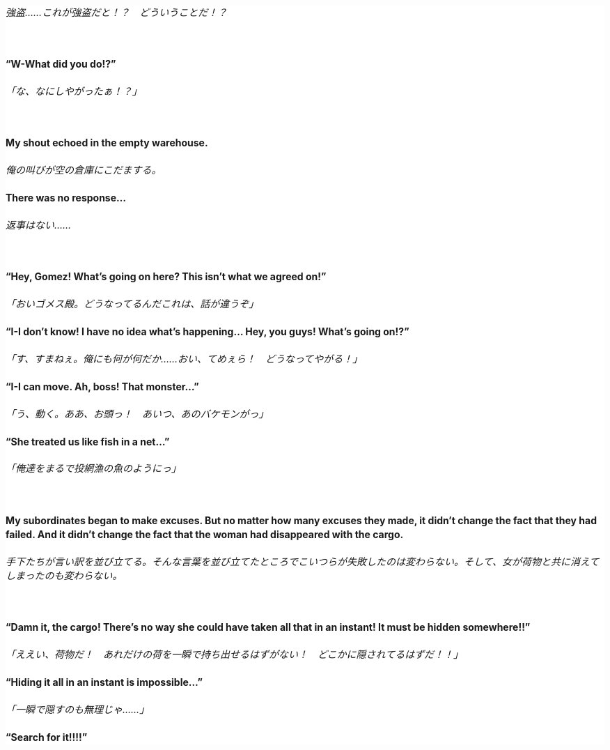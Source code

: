 *強盗……これが強盗だと！？　どういうことだ！？*

&nbsp;

#### “W-What did you do!?”

*「な、なにしやがったぁ！？」*

&nbsp;

#### My shout echoed in the empty warehouse.

*俺の叫びが空の倉庫にこだまする。*

#### There was no response…

*返事はない……*

&nbsp;

#### “Hey, Gomez! What’s going on here? This isn’t what we agreed on!”

*「おいゴメス殿。どうなってるんだこれは、話が違うぞ」*

#### “I-I don’t know! I have no idea what’s happening… Hey, you guys! What’s going on!?”

*「す、すまねぇ。俺にも何が何だか……おい、てめぇら！　どうなってやがる！」*

#### “I-I can move. Ah, boss! That monster…”

*「う、動く。ああ、お頭っ！　あいつ、あのバケモンがっ」*

#### “She treated us like fish in a net…”

*「俺達をまるで投網漁の魚のようにっ」*

&nbsp;

#### My subordinates began to make excuses. But no matter how many excuses they made, it didn’t change the fact that they had failed. And it didn’t change the fact that the woman had disappeared with the cargo.

*手下たちが言い訳を並び立てる。そんな言葉を並び立てたところでこいつらが失敗したのは変わらない。そして、女が荷物と共に消えてしまったのも変わらない。*

&nbsp;

#### “Damn it, the cargo! There’s no way she could have taken all that in an instant! It must be hidden somewhere!!”

*「ええい、荷物だ！　あれだけの荷を一瞬で持ち出せるはずがない！　どこかに隠されてるはずだ！！」*

#### “Hiding it all in an instant is impossible…”

*「一瞬で隠すのも無理じゃ……」*

#### “Search for it!!!!”

